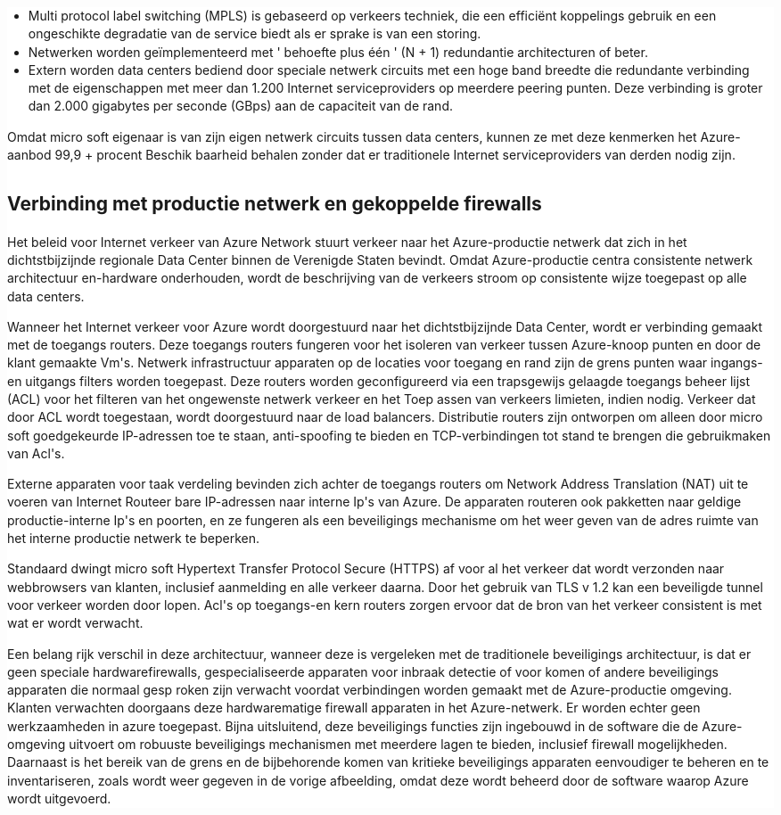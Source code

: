 - Multi protocol label switching (MPLS) is gebaseerd op verkeers techniek, die een efficiënt koppelings gebruik en een ongeschikte degradatie van de service biedt als er sprake is van een storing.
- Netwerken worden geïmplementeerd met ' behoefte plus één ' (N + 1) redundantie architecturen of beter.
- Extern worden data centers bediend door speciale netwerk circuits met een hoge band breedte die redundante verbinding met de eigenschappen met meer dan 1.200 Internet serviceproviders op meerdere peering punten. Deze verbinding is groter dan 2.000 gigabytes per seconde (GBps) aan de capaciteit van de rand.

Omdat micro soft eigenaar is van zijn eigen netwerk circuits tussen data centers, kunnen ze met deze kenmerken het Azure-aanbod 99,9 + procent Beschik baarheid behalen zonder dat er traditionele Internet serviceproviders van derden nodig zijn.

## <a name="connection-to-production-network-and-associated-firewalls"></a>Verbinding met productie netwerk en gekoppelde firewalls
Het beleid voor Internet verkeer van Azure Network stuurt verkeer naar het Azure-productie netwerk dat zich in het dichtstbijzijnde regionale Data Center binnen de Verenigde Staten bevindt. Omdat Azure-productie centra consistente netwerk architectuur en-hardware onderhouden, wordt de beschrijving van de verkeers stroom op consistente wijze toegepast op alle data centers.

Wanneer het Internet verkeer voor Azure wordt doorgestuurd naar het dichtstbijzijnde Data Center, wordt er verbinding gemaakt met de toegangs routers. Deze toegangs routers fungeren voor het isoleren van verkeer tussen Azure-knoop punten en door de klant gemaakte Vm's. Netwerk infrastructuur apparaten op de locaties voor toegang en rand zijn de grens punten waar ingangs-en uitgangs filters worden toegepast. Deze routers worden geconfigureerd via een trapsgewijs gelaagde toegangs beheer lijst (ACL) voor het filteren van het ongewenste netwerk verkeer en het Toep assen van verkeers limieten, indien nodig. Verkeer dat door ACL wordt toegestaan, wordt doorgestuurd naar de load balancers. Distributie routers zijn ontworpen om alleen door micro soft goedgekeurde IP-adressen toe te staan, anti-spoofing te bieden en TCP-verbindingen tot stand te brengen die gebruikmaken van Acl's.

Externe apparaten voor taak verdeling bevinden zich achter de toegangs routers om Network Address Translation (NAT) uit te voeren van Internet Routeer bare IP-adressen naar interne Ip's van Azure. De apparaten routeren ook pakketten naar geldige productie-interne Ip's en poorten, en ze fungeren als een beveiligings mechanisme om het weer geven van de adres ruimte van het interne productie netwerk te beperken.

Standaard dwingt micro soft Hypertext Transfer Protocol Secure (HTTPS) af voor al het verkeer dat wordt verzonden naar webbrowsers van klanten, inclusief aanmelding en alle verkeer daarna. Door het gebruik van TLS v 1.2 kan een beveiligde tunnel voor verkeer worden door lopen. Acl's op toegangs-en kern routers zorgen ervoor dat de bron van het verkeer consistent is met wat er wordt verwacht.

Een belang rijk verschil in deze architectuur, wanneer deze is vergeleken met de traditionele beveiligings architectuur, is dat er geen speciale hardwarefirewalls, gespecialiseerde apparaten voor inbraak detectie of voor komen of andere beveiligings apparaten die normaal gesp roken zijn verwacht voordat verbindingen worden gemaakt met de Azure-productie omgeving. Klanten verwachten doorgaans deze hardwarematige firewall apparaten in het Azure-netwerk. Er worden echter geen werkzaamheden in azure toegepast. Bijna uitsluitend, deze beveiligings functies zijn ingebouwd in de software die de Azure-omgeving uitvoert om robuuste beveiligings mechanismen met meerdere lagen te bieden, inclusief firewall mogelijkheden. Daarnaast is het bereik van de grens en de bijbehorende komen van kritieke beveiligings apparaten eenvoudiger te beheren en te inventariseren, zoals wordt weer gegeven in de vorige afbeelding, omdat deze wordt beheerd door de software waarop Azure wordt uitgevoerd.
